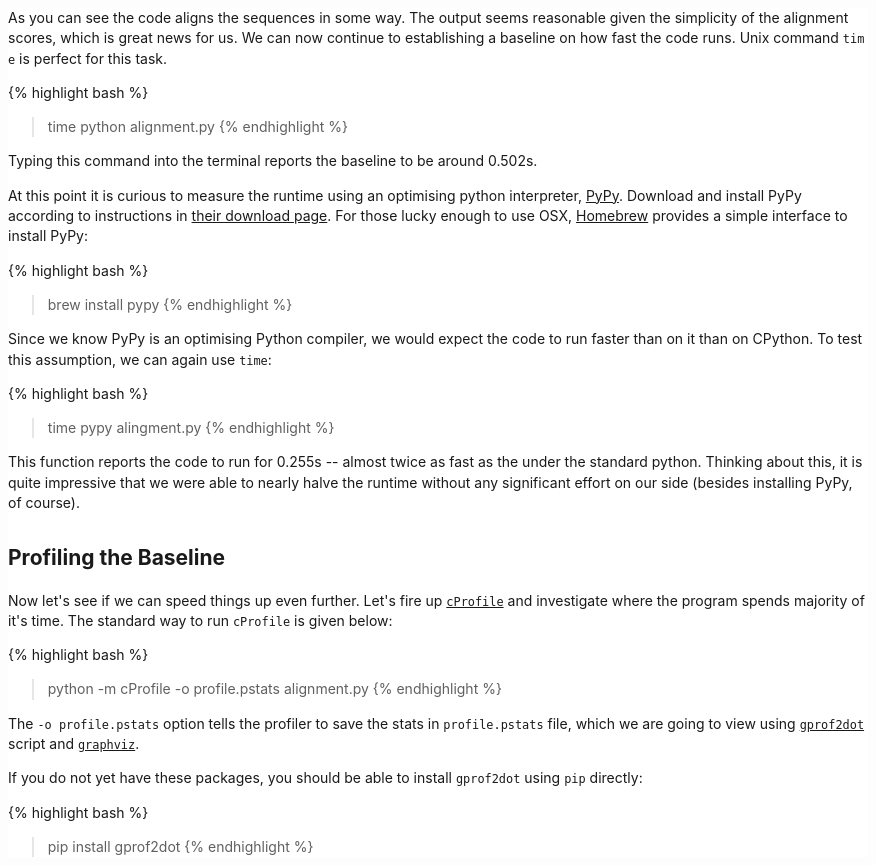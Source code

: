 As you can see the code aligns the sequences in some way.
The output seems reasonable given the simplicity of the alignment scores, which is great news for us.
We can now continue to establishing a baseline on how fast the code runs.
Unix command `time` is perfect for  this task.

{% highlight bash %}
> time python alignment.py
{% endhighlight %}

Typing this command into the terminal reports the baseline to be around 0.502s.

At this point it is curious to measure the runtime using an optimising python interpreter, [PyPy](http://pypy.org).
Download and install PyPy according to instructions in [their download page](http://pypy.org/download.html ).
For those lucky enough to use OSX, [Homebrew](http://brew.sh/) provides a simple interface to install PyPy:

{% highlight bash %}
> brew install pypy
{% endhighlight %}

Since we know PyPy is an optimising Python compiler, we would expect the code to run faster than on it than on CPython.
To test this assumption, we can again use `time`:

{% highlight bash %}
> time pypy alingment.py
{% endhighlight %}

This function reports the code to run for 0.255s -- almost twice as fast as the under the standard python.
Thinking about this, it is quite impressive that we were able to nearly halve the runtime without any significant effort on our side (besides installing PyPy, of course).

Profiling the Baseline
----------------------------

Now let's see if we can speed things up even further.
Let's fire up [`cProfile`](http://docs.python.org/2/library/profile.html#module-cProfile) and investigate where the program spends majority of it's time.
The standard way to run `cProfile` is given below:

{% highlight bash %}
> python -m cProfile -o profile.pstats alignment.py
{% endhighlight %}

The `-o profile.pstats` option tells the profiler to save the stats in `profile.pstats` file, which we are going to view using [`gprof2dot`](https://code.google.com/p/jrfonseca/wiki/Gprof2Dot) script and [`graphviz`](http://www.graphviz.org/).

If you do not yet have these packages, you should be able to install `gprof2dot` using `pip` directly:

{% highlight bash %}
> pip install gprof2dot
{% endhighlight %}
